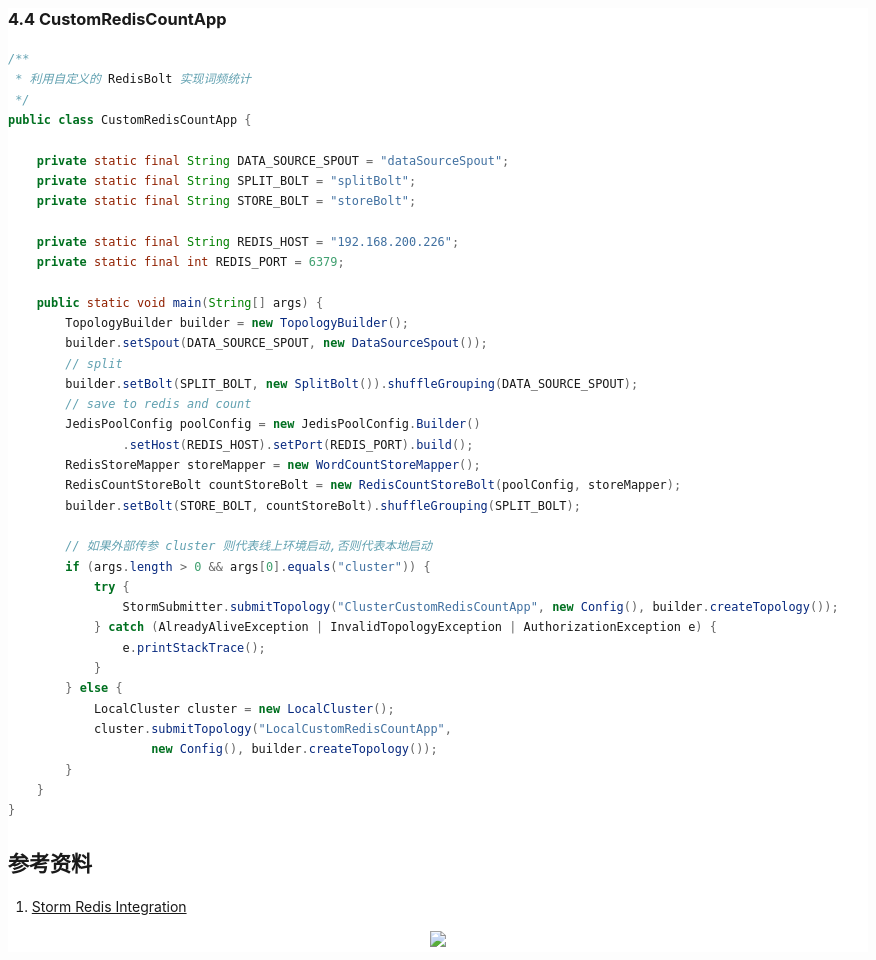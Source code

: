 ### 4.4 CustomRedisCountApp

```java
/**
 * 利用自定义的 RedisBolt 实现词频统计
 */
public class CustomRedisCountApp {

    private static final String DATA_SOURCE_SPOUT = "dataSourceSpout";
    private static final String SPLIT_BOLT = "splitBolt";
    private static final String STORE_BOLT = "storeBolt";

    private static final String REDIS_HOST = "192.168.200.226";
    private static final int REDIS_PORT = 6379;

    public static void main(String[] args) {
        TopologyBuilder builder = new TopologyBuilder();
        builder.setSpout(DATA_SOURCE_SPOUT, new DataSourceSpout());
        // split
        builder.setBolt(SPLIT_BOLT, new SplitBolt()).shuffleGrouping(DATA_SOURCE_SPOUT);
        // save to redis and count
        JedisPoolConfig poolConfig = new JedisPoolConfig.Builder()
                .setHost(REDIS_HOST).setPort(REDIS_PORT).build();
        RedisStoreMapper storeMapper = new WordCountStoreMapper();
        RedisCountStoreBolt countStoreBolt = new RedisCountStoreBolt(poolConfig, storeMapper);
        builder.setBolt(STORE_BOLT, countStoreBolt).shuffleGrouping(SPLIT_BOLT);

        // 如果外部传参 cluster 则代表线上环境启动,否则代表本地启动
        if (args.length > 0 && args[0].equals("cluster")) {
            try {
                StormSubmitter.submitTopology("ClusterCustomRedisCountApp", new Config(), builder.createTopology());
            } catch (AlreadyAliveException | InvalidTopologyException | AuthorizationException e) {
                e.printStackTrace();
            }
        } else {
            LocalCluster cluster = new LocalCluster();
            cluster.submitTopology("LocalCustomRedisCountApp",
                    new Config(), builder.createTopology());
        }
    }
}
```



## 参考资料

1. [Storm Redis Integration](http://storm.apache.org/releases/2.0.0-SNAPSHOT/storm-redis.html)


<div align="center"> <img  src="https://github.com/heibaiying/BigData-Notes/raw/master/pictures/weixin-desc.png"/> </div>
